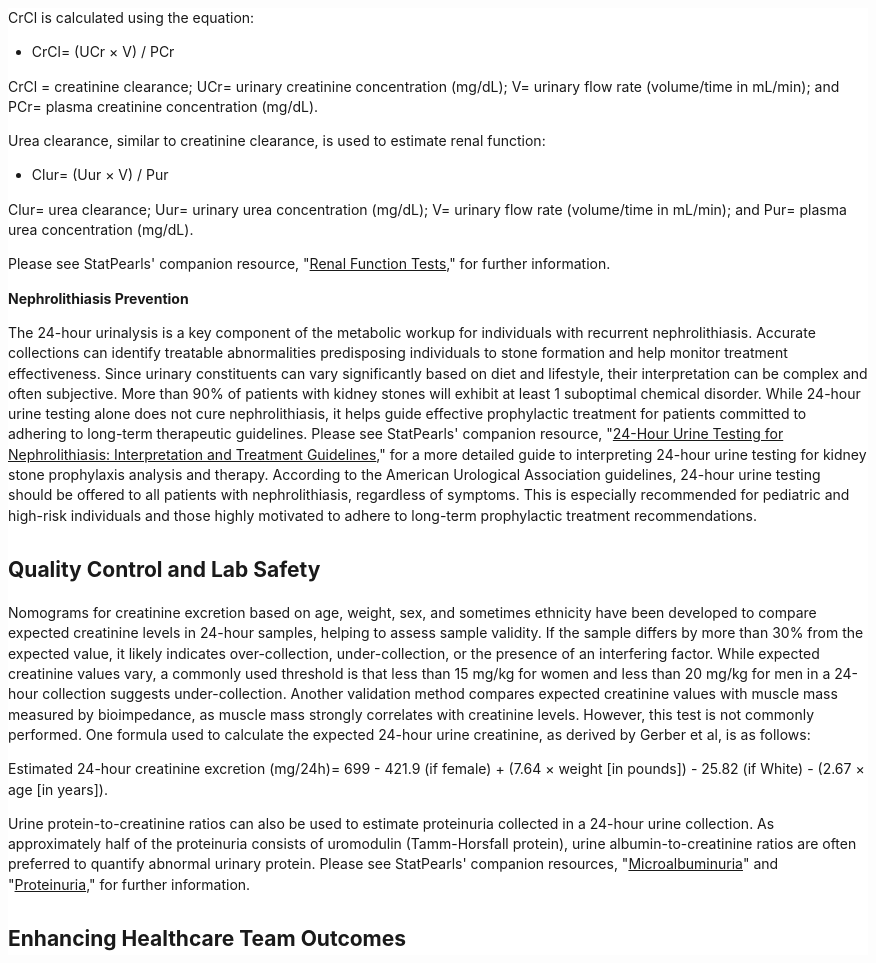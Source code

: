 CrCl is calculated using the equation:

  * CrCl= (UCr × V) / PCr

CrCl = creatinine clearance; UCr= urinary creatinine concentration (mg/dL); V= urinary flow rate (volume/time in mL/min); and PCr= plasma creatinine concentration (mg/dL).

Urea clearance, similar to creatinine clearance, is used to estimate renal function:

  * Clur= (Uur × V) / Pur

Clur= urea clearance; Uur= urinary urea concentration (mg/dL); V= urinary flow rate (volume/time in mL/min); and Pur= plasma urea concentration (mg/dL).

Please see StatPearls' companion resource, "[Renal Function Tests](https://www.statpearls.com/point-of-care/28359)," for further information.

**Nephrolithiasis Prevention**

The 24-hour urinalysis is a key component of the metabolic workup for individuals with recurrent nephrolithiasis. Accurate collections can identify treatable abnormalities predisposing individuals to stone formation and help monitor treatment effectiveness. Since urinary constituents can vary significantly based on diet and lifestyle, their interpretation can be complex and often subjective. More than 90% of patients with kidney stones will exhibit at least 1 suboptimal chemical disorder. While 24-hour urine testing alone does not cure nephrolithiasis, it helps guide effective prophylactic treatment for patients committed to adhering to long-term therapeutic guidelines. Please see StatPearls' companion resource, "[24-Hour Urine Testing for Nephrolithiasis: Interpretation and Treatment Guidelines](/pubmed/29494055)," for a more detailed guide to interpreting 24-hour urine testing for kidney stone prophylaxis analysis and therapy. According to the American Urological Association guidelines, 24-hour urine testing should be offered to all patients with nephrolithiasis, regardless of symptoms. This is especially recommended for pediatric and high-risk individuals and those highly motivated to adhere to long-term prophylactic treatment recommendations.

## Quality Control and Lab Safety 

Nomograms for creatinine excretion based on age, weight, sex, and sometimes ethnicity have been developed to compare expected creatinine levels in 24-hour samples, helping to assess sample validity. If the sample differs by more than 30% from the expected value, it likely indicates over-collection, under-collection, or the presence of an interfering factor. While expected creatinine values vary, a commonly used threshold is that less than 15 mg/kg for women and less than 20 mg/kg for men in a 24-hour collection suggests under-collection. Another validation method compares expected creatinine values with muscle mass measured by bioimpedance, as muscle mass strongly correlates with creatinine levels. However, this test is not commonly performed. One formula used to calculate the expected 24-hour urine creatinine, as derived by Gerber et al, is as follows: 

Estimated 24-hour creatinine excretion (mg/24h)= 699 - 421.9 (if female) + (7.64 × weight [in pounds]) - 25.82 (if White) - (2.67 × age [in years]).

Urine protein-to-creatinine ratios can also be used to estimate proteinuria collected in a 24-hour urine collection. As approximately half of the proteinuria consists of uromodulin (Tamm-Horsfall protein), urine albumin-to-creatinine ratios are often preferred to quantify abnormal urinary protein. Please see StatPearls' companion resources, "[Microalbuminuria](https://www.statpearls.com/point-of-care/25100)" and "[Proteinuria](/pubmed/33232060)," for further information.[](https://pubmed.ncbi.nlm.nih.gov/33232060)

## Enhancing Healthcare Team Outcomes 
